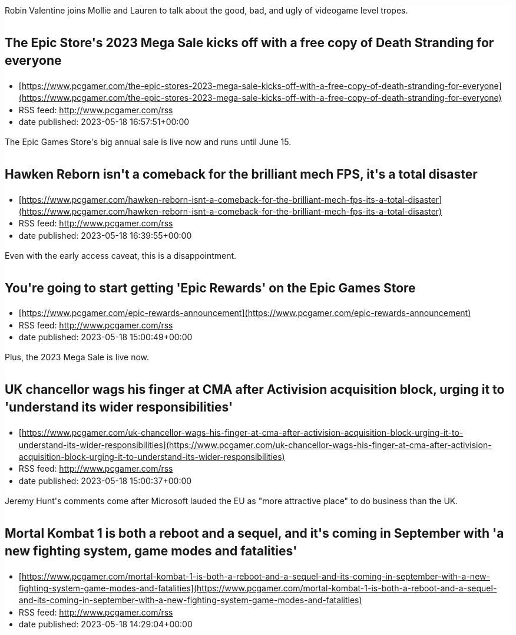 Robin Valentine joins Mollie and Lauren to talk about the good, bad, and ugly of videogame level tropes.

## The Epic Store's 2023 Mega Sale kicks off with a free copy of Death Stranding for everyone
 - [https://www.pcgamer.com/the-epic-stores-2023-mega-sale-kicks-off-with-a-free-copy-of-death-stranding-for-everyone](https://www.pcgamer.com/the-epic-stores-2023-mega-sale-kicks-off-with-a-free-copy-of-death-stranding-for-everyone)
 - RSS feed: http://www.pcgamer.com/rss
 - date published: 2023-05-18 16:57:51+00:00

The Epic Games Store's big annual sale is live now and runs until June 15.

## Hawken Reborn isn't a comeback for the brilliant mech FPS, it's a total disaster
 - [https://www.pcgamer.com/hawken-reborn-isnt-a-comeback-for-the-brilliant-mech-fps-its-a-total-disaster](https://www.pcgamer.com/hawken-reborn-isnt-a-comeback-for-the-brilliant-mech-fps-its-a-total-disaster)
 - RSS feed: http://www.pcgamer.com/rss
 - date published: 2023-05-18 16:39:55+00:00

Even with the early access caveat, this is a disappointment.

## You're going to start getting 'Epic Rewards' on the Epic Games Store
 - [https://www.pcgamer.com/epic-rewards-announcement](https://www.pcgamer.com/epic-rewards-announcement)
 - RSS feed: http://www.pcgamer.com/rss
 - date published: 2023-05-18 15:00:49+00:00

Plus, the 2023 Mega Sale is live now.

## UK chancellor wags his finger at CMA after Activision acquisition block, urging it to 'understand its wider responsibilities'
 - [https://www.pcgamer.com/uk-chancellor-wags-his-finger-at-cma-after-activision-acquisition-block-urging-it-to-understand-its-wider-responsibilities](https://www.pcgamer.com/uk-chancellor-wags-his-finger-at-cma-after-activision-acquisition-block-urging-it-to-understand-its-wider-responsibilities)
 - RSS feed: http://www.pcgamer.com/rss
 - date published: 2023-05-18 15:00:37+00:00

Jeremy Hunt's comments come after Microsoft lauded the EU as "more attractive place" to do business than the UK.

## Mortal Kombat 1 is both a reboot and a sequel, and it's coming in September with 'a new fighting system, game modes and fatalities'
 - [https://www.pcgamer.com/mortal-kombat-1-is-both-a-reboot-and-a-sequel-and-its-coming-in-september-with-a-new-fighting-system-game-modes-and-fatalities](https://www.pcgamer.com/mortal-kombat-1-is-both-a-reboot-and-a-sequel-and-its-coming-in-september-with-a-new-fighting-system-game-modes-and-fatalities)
 - RSS feed: http://www.pcgamer.com/rss
 - date published: 2023-05-18 14:29:04+00:00
